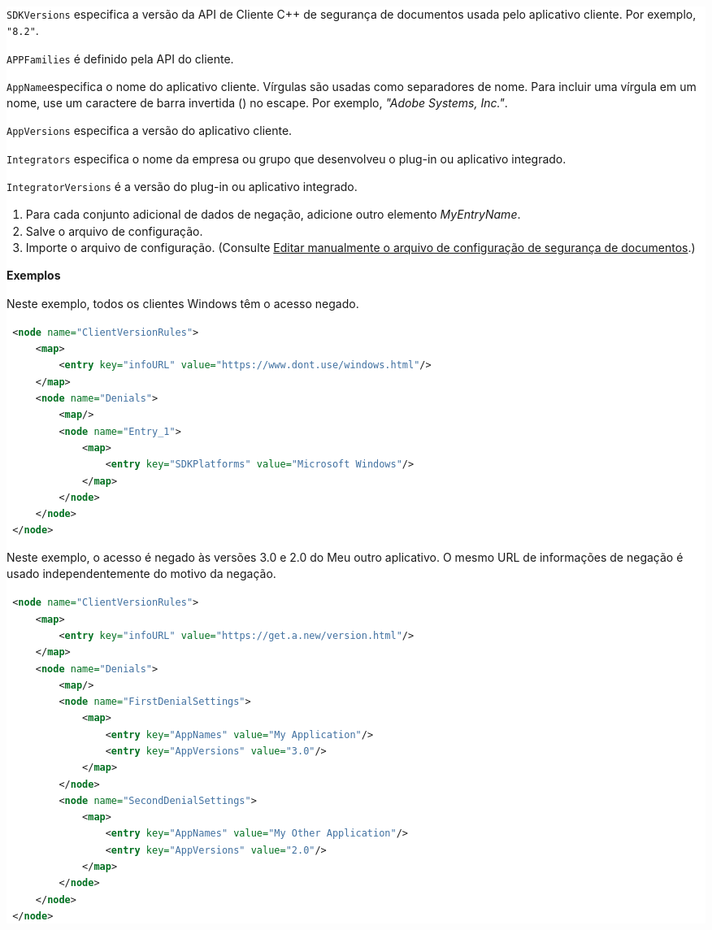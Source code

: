    `SDKVersions` especifica a versão da API de Cliente C++ de segurança de documentos usada pelo aplicativo cliente. Por exemplo, `"8.2"`.

   `APPFamilies` é definido pela API do cliente.

   `AppName`especifica o nome do aplicativo cliente. Vírgulas são usadas como separadores de nome. Para incluir uma vírgula em um nome, use um caractere de barra invertida (\) no escape. Por exemplo, *&quot;Adobe Systems\, Inc.&quot;*.

   `AppVersions` especifica a versão do aplicativo cliente.

   `Integrators` especifica o nome da empresa ou grupo que desenvolveu o plug-in ou aplicativo integrado.

   `IntegratorVersions` é a versão do plug-in ou aplicativo integrado.

1. Para cada conjunto adicional de dados de negação, adicione outro elemento *MyEntryName*.
1. Salve o arquivo de configuração.
1. Importe o arquivo de configuração. (Consulte [Editar manualmente o arquivo de configuração de segurança de documentos](configuring-client-server-options.md#manually-editing-the-document-security-configuration-file).)

**Exemplos**

Neste exemplo, todos os clientes Windows têm o acesso negado.

```xml
 <node name="ClientVersionRules">
     <map>
         <entry key="infoURL" value="https://www.dont.use/windows.html"/>
     </map>
     <node name="Denials">
         <map/>
         <node name="Entry_1">
             <map>
                 <entry key="SDKPlatforms" value="Microsoft Windows"/>
             </map>
         </node>
     </node>
 </node>
```

Neste exemplo, o acesso é negado às versões 3.0 e 2.0 do Meu outro aplicativo. O mesmo URL de informações de negação é usado independentemente do motivo da negação.

```xml
 <node name="ClientVersionRules">
     <map>
         <entry key="infoURL" value="https://get.a.new/version.html"/>
     </map>
     <node name="Denials">
         <map/>
         <node name="FirstDenialSettings">
             <map>
                 <entry key="AppNames" value="My Application"/>
                 <entry key="AppVersions" value="3.0"/>
             </map>
         </node>
         <node name="SecondDenialSettings">
             <map>
                 <entry key="AppNames" value="My Other Application"/>
                 <entry key="AppVersions" value="2.0"/>
             </map>
         </node>
     </node>
 </node>
```
